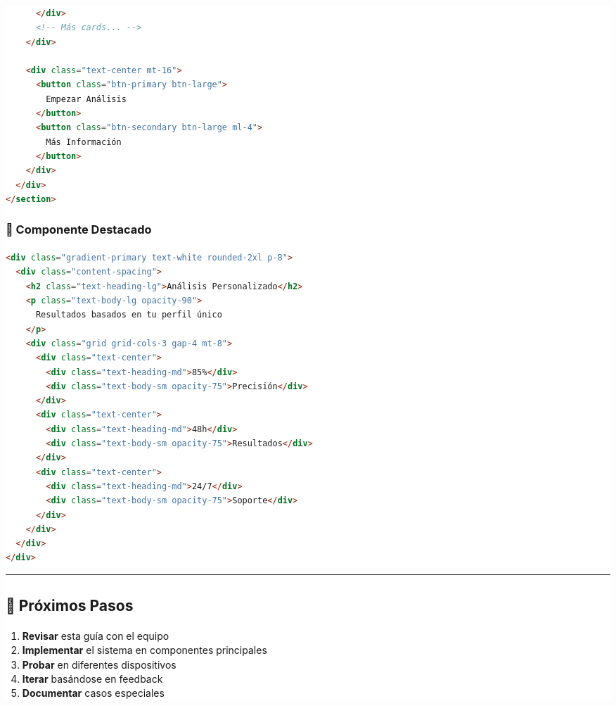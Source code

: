 ```html
      </div>
      <!-- Más cards... -->
    </div>
    
    <div class="text-center mt-16">
      <button class="btn-primary btn-large">
        Empezar Análisis
      </button>
      <button class="btn-secondary btn-large ml-4">
        Más Información
      </button>
    </div>
  </div>
</section>
```

### 🎯 Componente Destacado
```html
<div class="gradient-primary text-white rounded-2xl p-8">
  <div class="content-spacing">
    <h2 class="text-heading-lg">Análisis Personalizado</h2>
    <p class="text-body-lg opacity-90">
      Resultados basados en tu perfil único
    </p>
    <div class="grid grid-cols-3 gap-4 mt-8">
      <div class="text-center">
        <div class="text-heading-md">85%</div>
        <div class="text-body-sm opacity-75">Precisión</div>
      </div>
      <div class="text-center">
        <div class="text-heading-md">48h</div>
        <div class="text-body-sm opacity-75">Resultados</div>
      </div>
      <div class="text-center">
        <div class="text-heading-md">24/7</div>
        <div class="text-body-sm opacity-75">Soporte</div>
      </div>
    </div>
  </div>
</div>
```

---

## 🎯 Próximos Pasos

1. **Revisar** esta guía con el equipo
2. **Implementar** el sistema en componentes principales
3. **Probar** en diferentes dispositivos
4. **Iterar** basándose en feedback
5. **Documentar** casos especiales
